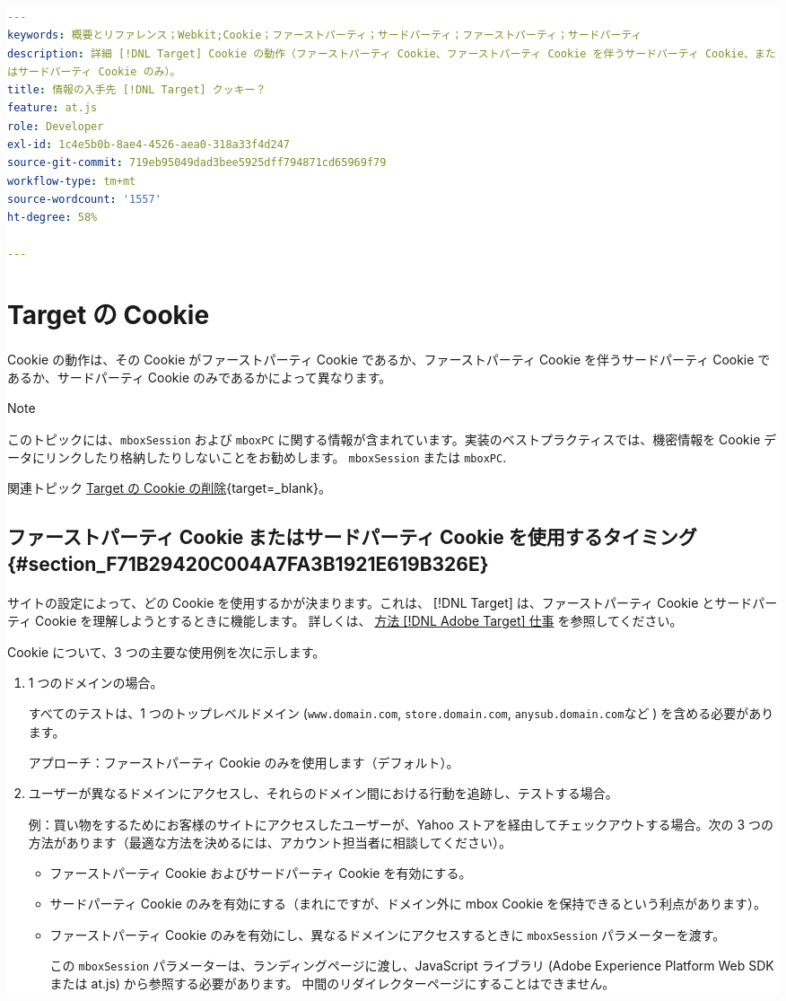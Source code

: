 ```yaml
---
keywords: 概要とリファレンス；Webkit;Cookie；ファーストパーティ；サードパーティ；ファーストパーティ；サードパーティ
description: 詳細 [!DNL Target] Cookie の動作（ファーストパーティ Cookie、ファーストパーティ Cookie を伴うサードパーティ Cookie、またはサードパーティ Cookie のみ）。
title: 情報の入手先 [!DNL Target] クッキー？
feature: at.js
role: Developer
exl-id: 1c4e5b0b-8ae4-4526-aea0-318a33f4d247
source-git-commit: 719eb95049dad3bee5925dff794871cd65969f79
workflow-type: tm+mt
source-wordcount: '1557'
ht-degree: 58%

---
```


# Target の Cookie

Cookie の動作は、その Cookie がファーストパーティ Cookie であるか、ファーストパーティ Cookie を伴うサードパーティ Cookie であるか、サードパーティ Cookie のみであるかによって異なります。

>[!NOTE]
>
>このトピックには、`mboxSession` および `mboxPC` に関する情報が含まれています。実装のベストプラクティスでは、機密情報を Cookie データにリンクしたり格納したりしないことをお勧めします。 `mboxSession` または `mboxPC`.

関連トピック [Target の Cookie の削除](https://developer.adobe.com/target/before-implement/privacy/cookie-deleting/){target=_blank}。

## ファーストパーティ Cookie またはサードパーティ Cookie を使用するタイミング {#section_F71B29420C004A7FA3B1921E619B326E}

サイトの設定によって、どの Cookie を使用するかが決まります。これは、 [!DNL Target] は、ファーストパーティ Cookie とサードパーティ Cookie を理解しようとするときに機能します。 詳しくは、 [方法 [!DNL Adobe Target] 仕事](/help/main/c-intro/how-target-works.md#concept_459AB4DEE7364A9290C2FD405DC29584) を参照してください。

Cookie について、3 つの主要な使用例を次に示します。

1. 1 つのドメインの場合。

   すべてのテストは、1 つのトップレベルドメイン (`www.domain.com`, `store.domain.com`, `anysub.domain.com`など ) を含める必要があります。

   アプローチ：ファーストパーティ Cookie のみを使用します（デフォルト）。

1. ユーザーが異なるドメインにアクセスし、それらのドメイン間における行動を追跡し、テストする場合。

   例：買い物をするためにお客様のサイトにアクセスしたユーザーが、Yahoo ストアを経由してチェックアウトする場合。次の 3 つの方法があります（最適な方法を決めるには、アカウント担当者に相談してください）。

   * ファーストパーティ Cookie およびサードパーティ Cookie を有効にする。
   * サードパーティ Cookie のみを有効にする（まれにですが、ドメイン外に mbox Cookie を保持できるという利点があります）。
   * ファーストパーティ Cookie のみを有効にし、異なるドメインにアクセスするときに `mboxSession` パラメーターを渡す。

      この `mboxSession` パラメーターは、ランディングページに渡し、JavaScript ライブラリ (Adobe Experience Platform Web SDK または at.js) から参照する必要があります。 中間のリダイレクターページにすることはできません。

